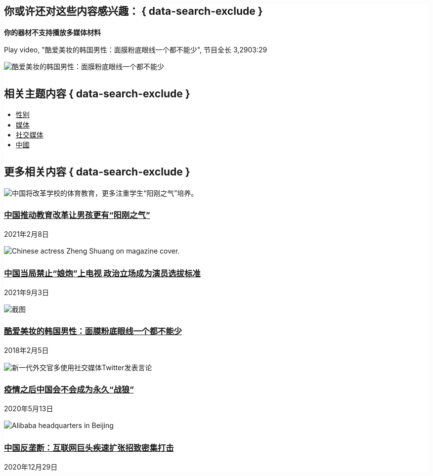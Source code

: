 ## 你或许还对这些内容感兴趣： { data-search-exclude }

**你的器材不支持播放多媒体材料**

Play video, "酷爱美妆的韩国男性：面膜粉底眼线一个都不能少", 节目全长 3,2903:29

![酷爱美妆的韩国男性：面膜粉底眼线一个都不能少](https://ichef.bbci.co.uk/images/ic/512xn/p05x86f7.jpg.webp)

## 相关主题内容 { data-search-exclude }

-   [性别](/zhongwen/simp/topics/cdlxq9knn0rt)
-   [媒体](/zhongwen/simp/topics/cezyejkxpk1t)
-   [社交媒体](/zhongwen/simp/topics/cr1nyx63524t)
-   [中國](/zhongwen/simp/topics/cv85rd690y1t)

## 更多相关内容 { data-search-exclude }

![中国将改革学校的体育教育，更多注重学生“阳刚之气”培养。](https://ichef.bbci.co.uk/ace/ws/660/cpsprodpb/15E8C/production/_116804798_gettyimages-501527826-594x594.jpg.webp)

### [中国推动教育改革让男孩更有“阳刚之气”](/zhongwen/simp/chinese-news-55946503)

2021年2月8日

![Chinese actress Zheng Shuang on magazine cover.](https://ichef.bbci.co.uk/ace/ws/660/cpsprodpb/551A/production/_120368712_gettyimages-1230704223.jpg.webp)

### [中国当局禁止“娘炮”上电视 政治立场成为演员选拔标准](/zhongwen/simp/chinese-news-58432243)

2021年9月3日

![截图](https://ichef.bbci.co.uk/ace/ws/660/cpsprodpb/100B8/production/_99902756_p05x85x6.jpg.webp)

### [酷爱美妆的韩国男性：面膜粉底眼线一个都不能少](/zhongwen/simp/world-42945123)

2018年2月5日

![新一代外交官多使用社交媒体Twitter发表言论](https://ichef.bbci.co.uk/ace/ws/660/cpsprodpb/D66D/production/_112239845_52632979.jpg.webp)

### [疫情之后中国会不会成为永久“战狼”](/zhongwen/simp/chinese-news-52632979)

2020年5月13日

![Alibaba headquarters in Beijing](https://ichef.bbci.co.uk/ace/ws/660/cpsprodpb/EEEB/production/_116236116_getty1214419.jpg.webp)

### [中国反垄断：互联网巨头疾速扩张招致密集打击](/zhongwen/simp/business-55476378)

2020年12月29日
